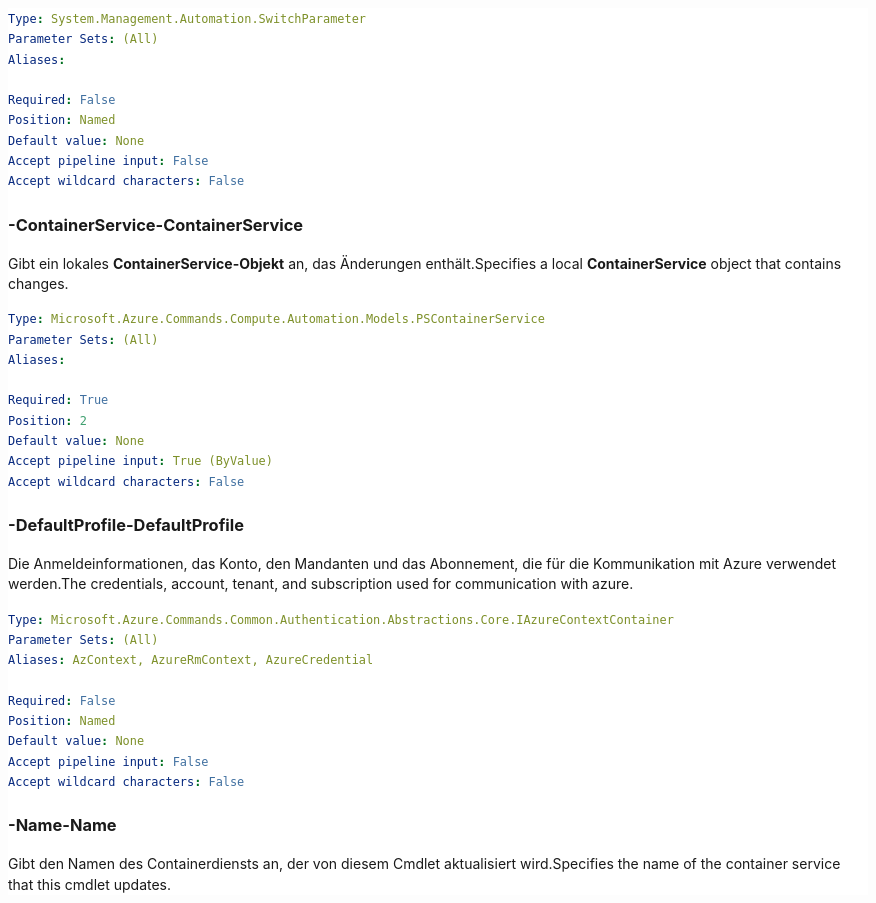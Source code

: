 ```yaml
Type: System.Management.Automation.SwitchParameter
Parameter Sets: (All)
Aliases:

Required: False
Position: Named
Default value: None
Accept pipeline input: False
Accept wildcard characters: False
```

### <span data-ttu-id="ed57e-119">-ContainerService</span><span class="sxs-lookup"><span data-stu-id="ed57e-119">-ContainerService</span></span>
<span data-ttu-id="ed57e-120">Gibt ein lokales **ContainerService-Objekt** an, das Änderungen enthält.</span><span class="sxs-lookup"><span data-stu-id="ed57e-120">Specifies a local **ContainerService** object that contains changes.</span></span>

```yaml
Type: Microsoft.Azure.Commands.Compute.Automation.Models.PSContainerService
Parameter Sets: (All)
Aliases:

Required: True
Position: 2
Default value: None
Accept pipeline input: True (ByValue)
Accept wildcard characters: False
```

### <span data-ttu-id="ed57e-121">-DefaultProfile</span><span class="sxs-lookup"><span data-stu-id="ed57e-121">-DefaultProfile</span></span>
<span data-ttu-id="ed57e-122">Die Anmeldeinformationen, das Konto, den Mandanten und das Abonnement, die für die Kommunikation mit Azure verwendet werden.</span><span class="sxs-lookup"><span data-stu-id="ed57e-122">The credentials, account, tenant, and subscription used for communication with azure.</span></span>

```yaml
Type: Microsoft.Azure.Commands.Common.Authentication.Abstractions.Core.IAzureContextContainer
Parameter Sets: (All)
Aliases: AzContext, AzureRmContext, AzureCredential

Required: False
Position: Named
Default value: None
Accept pipeline input: False
Accept wildcard characters: False
```

### <span data-ttu-id="ed57e-123">-Name</span><span class="sxs-lookup"><span data-stu-id="ed57e-123">-Name</span></span>
<span data-ttu-id="ed57e-124">Gibt den Namen des Containerdiensts an, der von diesem Cmdlet aktualisiert wird.</span><span class="sxs-lookup"><span data-stu-id="ed57e-124">Specifies the name of the container service that this cmdlet updates.</span></span>
